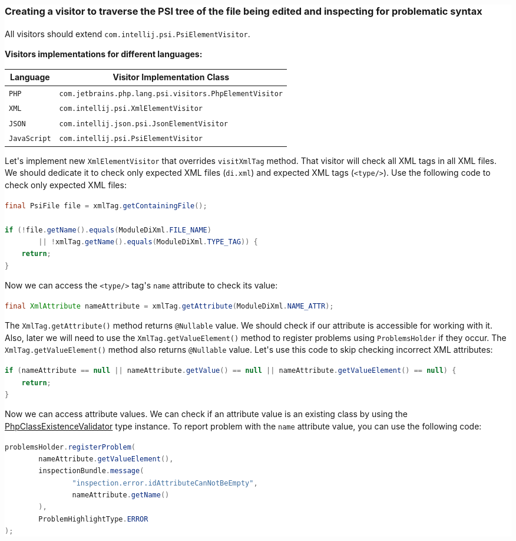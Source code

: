 ### Creating a visitor to traverse the PSI tree of the file being edited and inspecting for problematic syntax

All visitors should extend `com.intellij.psi.PsiElementVisitor`.

**Visitors implementations for different languages:**

| Language | Visitor Implementation Class |
| ------------------------------ | --------------------- |
| `PHP` | `com.jetbrains.php.lang.psi.visitors.PhpElementVisitor` |
| `XML` | `com.intellij.psi.XmlElementVisitor` |
| `JSON` | `com.intellij.json.psi.JsonElementVisitor` |
| `JavaScript` | `com.intellij.psi.PsiElementVisitor` |

Let's implement new `XmlElementVisitor` that overrides `visitXmlTag` method. That visitor will check all XML tags
in all XML files. We should dedicate it to check only expected XML files (`di.xml`) and expected XML tags (`<type/>`).
Use the following code to check only expected XML files:

```java
final PsiFile file = xmlTag.getContainingFile();

if (!file.getName().equals(ModuleDiXml.FILE_NAME)
        || !xmlTag.getName().equals(ModuleDiXml.TYPE_TAG)) {
    return;
}
```

Now we can access the `<type/>` tag's `name` attribute to check its value:

```java
final XmlAttribute nameAttribute = xmlTag.getAttribute(ModuleDiXml.NAME_ATTR);
```

The `XmlTag.getAttribute()` method returns `@Nullable` value. We should check if our attribute is accessible for working with it.
Also, later we will need to use the `XmlTag.getValueElement()` method to register problems using `ProblemsHolder` if they occur.
The `XmlTag.getValueElement()` method also returns `@Nullable` value. Let's use this code to skip checking incorrect XML attributes:

```java
if (nameAttribute == null || nameAttribute.getValue() == null || nameAttribute.getValueElement() == null) {
    return;
}
```

Now we can access attribute values. We can check if an attribute value is an existing class by using the [PhpClassExistenceValidator] type instance.
To report problem with the `name` attribute value, you can use the following code:

```java
problemsHolder.registerProblem(
        nameAttribute.getValueElement(),
        inspectionBundle.message(
                "inspection.error.idAttributeCanNotBeEmpty",
                nameAttribute.getName()
        ),
        ProblemHighlightType.ERROR
);
```


[InspectionBundleMessagesFile]: https://github.com/magento/magento2-phpstorm-plugin/blob/4.0.0-develop/resources/magento2/inspection.properties
[PluginInspection]: https://github.com/magento/magento2-phpstorm-plugin/blob/4.0.0-develop/src/com/magento/idea/magento2plugin/inspections/php/PluginInspection.java
[ModuleDeclarationInModuleXmlInspection]: https://github.com/magento/magento2-phpstorm-plugin/blob/4.0.0-develop/src/com/magento/idea/magento2plugin/inspections/xml/ModuleDeclarationInModuleXmlInspection.java
[PhpClassExistenceValidator]: https://github.com/magento/magento2-phpstorm-plugin/blob/4.0.0-develop/src/com/magento/idea/magento2plugin/inspections/validator/PhpClassExistenceValidator.java
[InvalidDependencyInjectionTypeInspection]: https://github.com/magento/magento2-phpstorm-plugin/blob/4.0.0-develop/src/com/magento/idea/magento2plugin/inspections/xml/InvalidDependencyInjectionTypeInspection.java